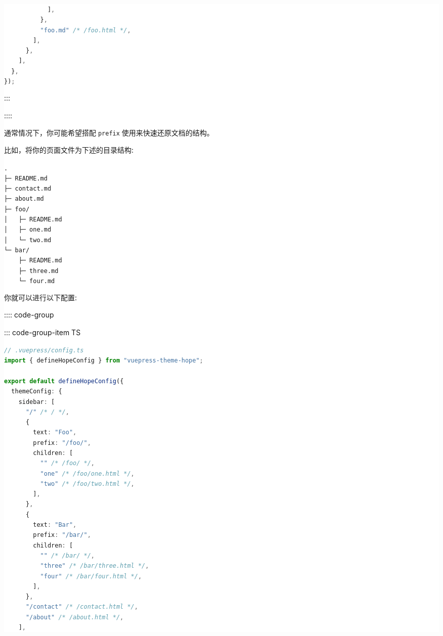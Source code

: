 ```js
            ],
          },
          "foo.md" /* /foo.html */,
        ],
      },
    ],
  },
});
```

:::

::::

通常情况下，你可能希望搭配 `prefix` 使用来快速还原文档的结构。

比如，将你的页面文件为下述的目录结构:

```
.
├─ README.md
├─ contact.md
├─ about.md
├─ foo/
│   ├─ README.md
│   ├─ one.md
│   └─ two.md
└─ bar/
    ├─ README.md
    ├─ three.md
    └─ four.md
```

你就可以进行以下配置:

:::: code-group

::: code-group-item TS

```ts
// .vuepress/config.ts
import { defineHopeConfig } from "vuepress-theme-hope";

export default defineHopeConfig({
  themeConfig: {
    sidebar: [
      "/" /* / */,
      {
        text: "Foo",
        prefix: "/foo/",
        children: [
          "" /* /foo/ */,
          "one" /* /foo/one.html */,
          "two" /* /foo/two.html */,
        ],
      },
      {
        text: "Bar",
        prefix: "/bar/",
        children: [
          "" /* /bar/ */,
          "three" /* /bar/three.html */,
          "four" /* /bar/four.html */,
        ],
      },
      "/contact" /* /contact.html */,
      "/about" /* /about.html */,
    ],
```